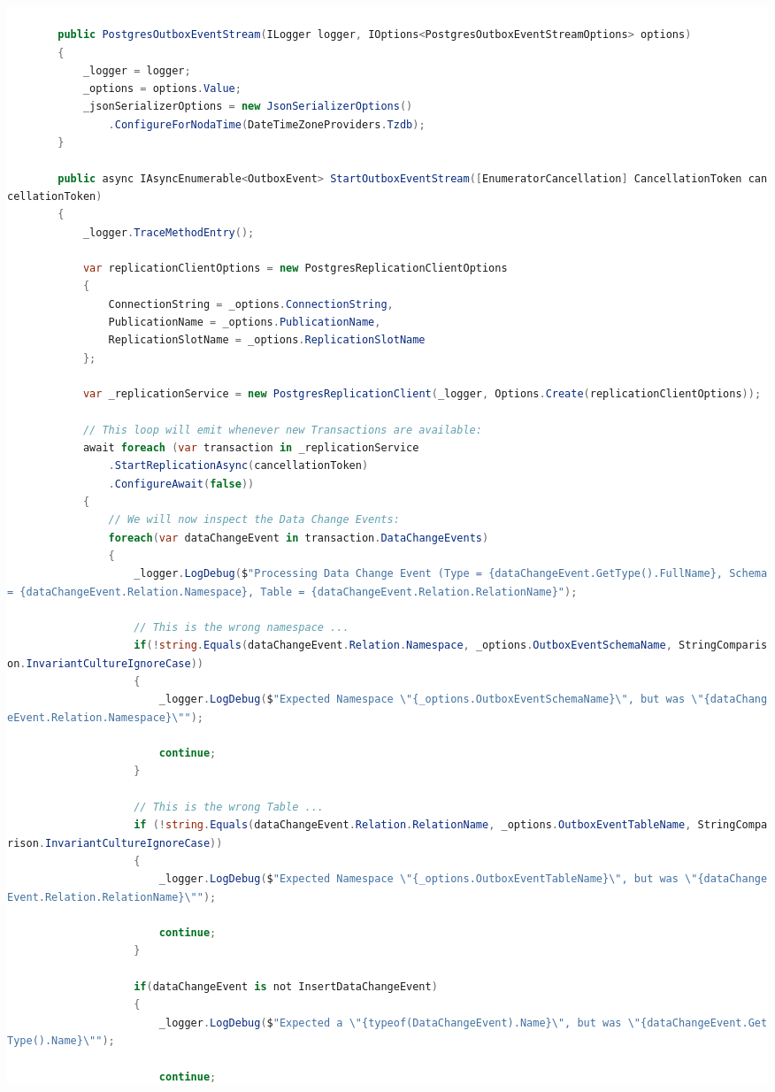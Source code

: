 ```csharp

        public PostgresOutboxEventStream(ILogger logger, IOptions<PostgresOutboxEventStreamOptions> options)
        {
            _logger = logger;
            _options = options.Value;
            _jsonSerializerOptions = new JsonSerializerOptions()
                .ConfigureForNodaTime(DateTimeZoneProviders.Tzdb);
        }

        public async IAsyncEnumerable<OutboxEvent> StartOutboxEventStream([EnumeratorCancellation] CancellationToken cancellationToken)
        {
            _logger.TraceMethodEntry();

            var replicationClientOptions = new PostgresReplicationClientOptions
            {
                ConnectionString = _options.ConnectionString,
                PublicationName = _options.PublicationName,
                ReplicationSlotName = _options.ReplicationSlotName
            };

            var _replicationService = new PostgresReplicationClient(_logger, Options.Create(replicationClientOptions));

            // This loop will emit whenever new Transactions are available:
            await foreach (var transaction in _replicationService
                .StartReplicationAsync(cancellationToken)
                .ConfigureAwait(false))
            {
                // We will now inspect the Data Change Events:
                foreach(var dataChangeEvent in transaction.DataChangeEvents)
                {
                    _logger.LogDebug($"Processing Data Change Event (Type = {dataChangeEvent.GetType().FullName}, Schema = {dataChangeEvent.Relation.Namespace}, Table = {dataChangeEvent.Relation.RelationName}");

                    // This is the wrong namespace ...
                    if(!string.Equals(dataChangeEvent.Relation.Namespace, _options.OutboxEventSchemaName, StringComparison.InvariantCultureIgnoreCase))
                    {
                        _logger.LogDebug($"Expected Namespace \"{_options.OutboxEventSchemaName}\", but was \"{dataChangeEvent.Relation.Namespace}\"");
                        
                        continue;
                    }

                    // This is the wrong Table ...
                    if (!string.Equals(dataChangeEvent.Relation.RelationName, _options.OutboxEventTableName, StringComparison.InvariantCultureIgnoreCase))
                    {
                        _logger.LogDebug($"Expected Namespace \"{_options.OutboxEventTableName}\", but was \"{dataChangeEvent.Relation.RelationName}\"");

                        continue;
                    }

                    if(dataChangeEvent is not InsertDataChangeEvent)
                    {
                        _logger.LogDebug($"Expected a \"{typeof(DataChangeEvent).Name}\", but was \"{dataChangeEvent.GetType().Name}\"");

                        continue;
```

[gitclub-dotnet]: https://github.com/bytefish/gitclub-dotnet